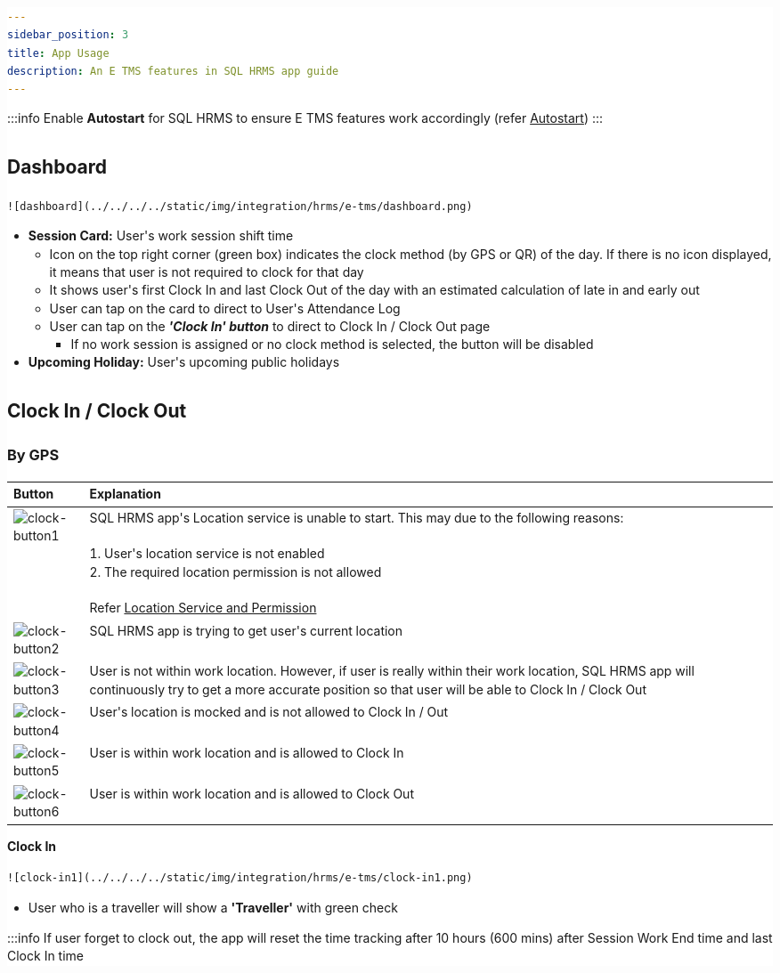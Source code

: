 ```yaml
---
sidebar_position: 3
title: App Usage
description: An E TMS features in SQL HRMS app guide
---
```


:::info
Enable **Autostart** for SQL HRMS to ensure E TMS features work accordingly (refer [Autostart](../autostart.md))
:::

## Dashboard

    ![dashboard](../../../../static/img/integration/hrms/e-tms/dashboard.png)  

- **Session Card:** User's work session shift time
    - Icon on the top right corner (green box) indicates the clock method (by GPS or QR) of the day. If there is no icon displayed, it means that user is not required to clock for that day  
    - It shows user's first Clock In and last Clock Out of the day with an estimated calculation of late in and early out
    - User can tap on the card to direct to User's Attendance Log
    - User can tap on the ***'Clock In' button*** to direct to Clock In / Clock Out page
        - If no work session is assigned or no clock method is selected, the button will be disabled  
- **Upcoming Holiday:** User's upcoming public holidays


## Clock In / Clock Out

### By GPS

| **Button** | **Explanation** |
| :--------- | :-------------- |
| ![clock-button1](../../../../static/img/integration/hrms/e-tms/clock-button1.png) | SQL HRMS app's Location service is unable to start. This may due to the following reasons: <br/><br/> 1. User's location service is not enabled <br/> 2. The required location permission is not allowed <br/><br/> Refer [Location Service and Permission](../permission.md#location) |  
| ![clock-button2](../../../../static/img/integration/hrms/e-tms/clock-button2.png) | SQL HRMS app is trying to get user's current location | 
| ![clock-button3](../../../../static/img/integration/hrms/e-tms/clock-button3.png) | User is not within work location. However, if user is really within their work location, SQL HRMS app will continuously try to get a more accurate position so that user will be able to Clock In / Clock Out | 
| ![clock-button4](../../../../static/img/integration/hrms/e-tms/clock-button4.png) | User's location is mocked and is not allowed to Clock In / Out | 
| ![clock-button5](../../../../static/img/integration/hrms/e-tms/clock-button5.png) | User is within work location and is allowed to Clock In |  
| ![clock-button6](../../../../static/img/integration/hrms/e-tms/clock-button6.png) | User is within work location and is allowed to Clock Out |  

**Clock In**  
    
    ![clock-in1](../../../../static/img/integration/hrms/e-tms/clock-in1.png)  

- User who is a traveller will show a **'Traveller'** with green check  

:::info
If user forget to clock out, the app will reset the time tracking after 10 hours (600 mins) after Session Work End time and last Clock In time
    